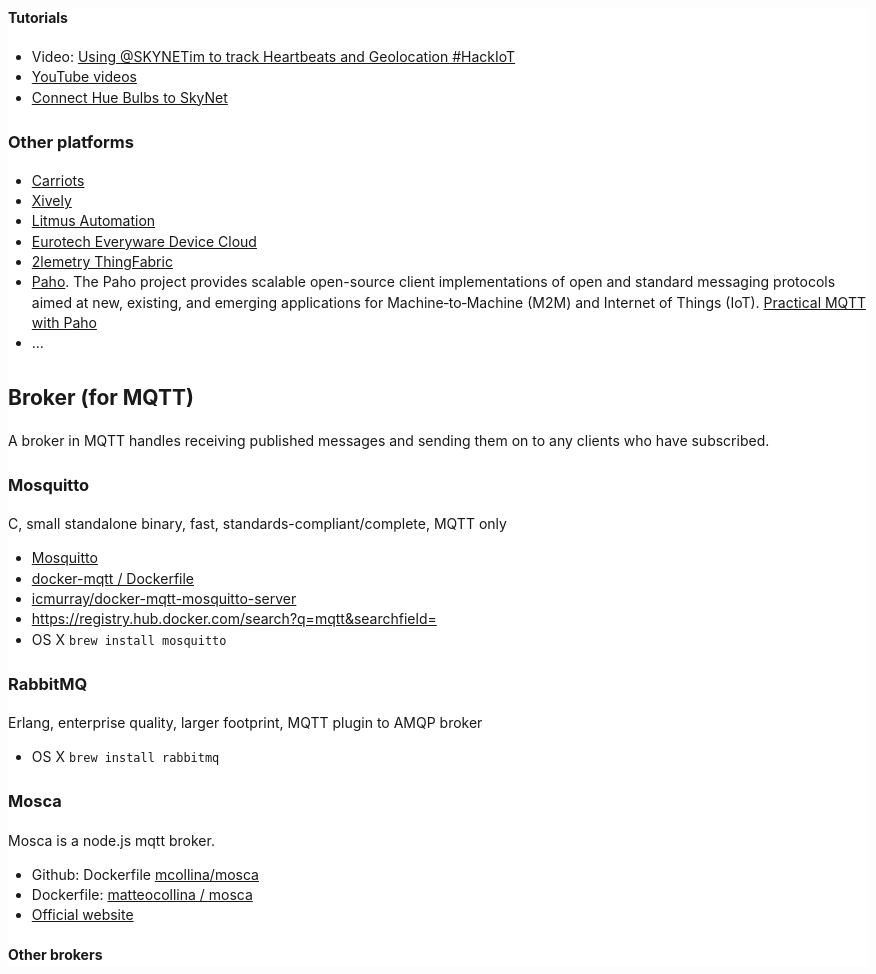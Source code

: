 
#### Tutorials

* Video: [Using @SKYNETim to track Heartbeats and Geolocation #HackIoT](https://www.youtube.com/watch?v=UVLarHyJPBY)
* [YouTube videos](https://www.youtube.com/results?search_query=meshblu)
* [Connect Hue Bulbs to SkyNet](https://medium.com/@chrismatthieu/connect-hue-bulbs-to-skynet-8d5d15511001)

### Other platforms

* [Carriots](https://www.carriots.com)
* [Xively](https://xively.com/)
* [Litmus Automation](http://litmusautomation.com/)
* [Eurotech Everyware Device Cloud](http://www.eurotech.com/en/products/software+services/everyware+device+cloud)
* [2lemetry ThingFabric](http://2lemetry.com/iot-platform/)
* [Paho](http://www.eclipse.org/paho/). The Paho project provides scalable open-source client implementations of open and standard messaging protocols aimed at new, existing, and emerging applications for Machine‑to‑Machine (M2M) and Internet of Things (IoT). [Practical MQTT with Paho](http://www.infoq.com/articles/practical-mqtt-with-paho)
* …

## Broker (for MQTT)

A broker in MQTT handles receiving published messages and sending them on to any clients who have subscribed.

### Mosquitto

C, small standalone binary, fast, standards-compliant/complete, MQTT only

* [Mosquitto](http://mosquitto.org/)
* [docker-mqtt / Dockerfile](https://github.com/ncarlier/docker-mqtt/blob/master/Dockerfile)
* [icmurray/docker-mqtt-mosquitto-server](https://github.com/icmurray/docker-mqtt-mosquitto-server/blob/master/Dockerfile)
* https://registry.hub.docker.com/search?q=mqtt&searchfield=
* OS X `brew install mosquitto`

### RabbitMQ

Erlang, enterprise quality, larger footprint, MQTT plugin to AMQP broker

* OS X `brew install rabbitmq`

### Mosca

Mosca is a node.js mqtt broker.

* Github: Dockerfile [mcollina/mosca](https://github.com/mcollina/mosca)
* Dockerfile: [matteocollina / mosca](https://registry.hub.docker.com/u/matteocollina/mosca/)
* [Official website](http://www.mosca.io/)

#### Other brokers
